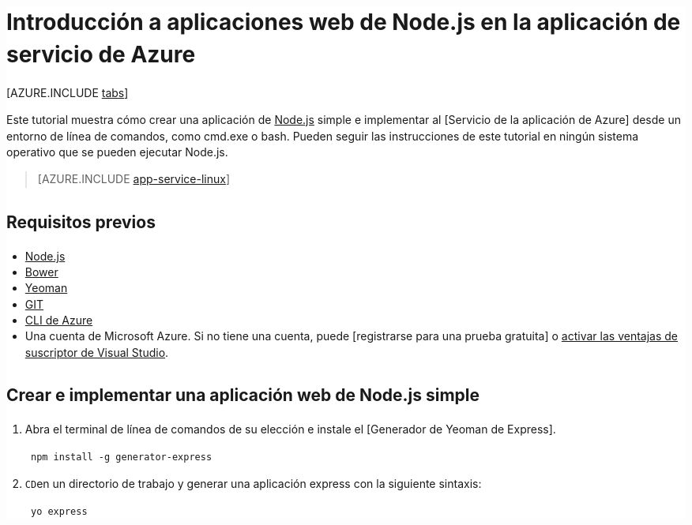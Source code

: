 <properties
    pageTitle="Introducción a aplicaciones web de Node.js en la aplicación de servicio de Azure"
    description="Obtenga información sobre cómo implementar una aplicación de Node.js en una aplicación web de servicio de aplicaciones de Azure."
    services="app-service\web"
    documentationCenter="nodejs"
    authors="cephalin"
    manager="wpickett"
    editor=""/>

<tags
    ms.service="app-service-web"
    ms.workload="web"
    ms.tgt_pltfrm="na"
    ms.devlang="nodejs"
    ms.topic="get-started-article"
    ms.date="07/01/2016"
    ms.author="cephalin"/>

# <a name="get-started-with-nodejs-web-apps-in-azure-app-service"></a>Introducción a aplicaciones web de Node.js en la aplicación de servicio de Azure

[AZURE.INCLUDE [tabs](../../includes/app-service-web-get-started-nav-tabs.md)]

Este tutorial muestra cómo crear una aplicación de [Node.js] simple e implementar al [Servicio de la aplicación de Azure] desde un entorno de línea de comandos, como cmd.exe o bash. Pueden seguir las instrucciones de este tutorial en ningún sistema operativo que se pueden ejecutar Node.js.

>[AZURE.INCLUDE [app-service-linux](../../includes/app-service-linux.md)] 

<a name="prereq"></a>
## <a name="prerequisites"></a>Requisitos previos

- [Node.js]
- [Bower]
- [Yeoman]
- [GIT]
- [CLI de Azure]
- Una cuenta de Microsoft Azure. Si no tiene una cuenta, puede [registrarse para una prueba gratuita] o [activar las ventajas de suscriptor de Visual Studio].

## <a name="create-and-deploy-a-simple-nodejs-web-app"></a>Crear e implementar una aplicación web de Node.js simple

1. Abra el terminal de línea de comandos de su elección e instale el [Generador de Yeoman de Express].

        npm install -g generator-express

2. `CD`en un directorio de trabajo y generar una aplicación express con la siguiente sintaxis:

        yo express
        

[CLI de Azure]: ../xplat-cli-install.md
[Servicio de aplicaciones de Azure]: ../app-service/app-service-value-prop-what-is.md
[activar las ventajas de suscriptor de Visual Studio]: http://go.microsoft.com/fwlink/?LinkId=623901
[Bower]: http://bower.io/
[Crear una aplicación de chat de Node.js con Socket.IO en el servicio de aplicación de Azure]: ./web-sites-nodejs-chat-app-socketio.md
[Implementar una aplicación web de Sails.js al servicio de la aplicación de Azure]: ./app-service-web-nodejs-sails.md
[Explorar la consola de depuración Kudu muy secreta]: /documentation/videos/super-secret-kudu-debug-console-for-azure-web-sites/
[Generador de Express para Yeoman]: https://github.com/petecoop/generator-express
[GIT]: http://www.git-scm.com/downloads
[Cómo usar io.js con aplicaciones de Azure aplicación de servicio Web]: ./web-sites-nodejs-iojs.md
[iisnode]: https://github.com/tjanczuk/iisnode/wiki
[MEANJS]: http://meanjs.org/
[Node.js]: http://nodejs.org
[SAILSJS]: http://sailsjs.org/
[suscribirse a una prueba gratuita]: http://go.microsoft.com/fwlink/?LinkId=623901
[web app]: ./app-service-web-overview.md
[Yeoman]: http://yeoman.io/
[deployed-express-app]: ./media/app-service-web-nodejs-get-started/deployed-express-app.png
[iislog-kudu-console-find]: ./media/app-service-web-nodejs-get-started/iislog-kudu-console-navigate.png
[iislog-kudu-console-open]: ./media/app-service-web-nodejs-get-started/iislog-kudu-console-open.png
[iislog-kudu-console-read]: ./media/app-service-web-nodejs-get-started/iislog-kudu-console-read.png